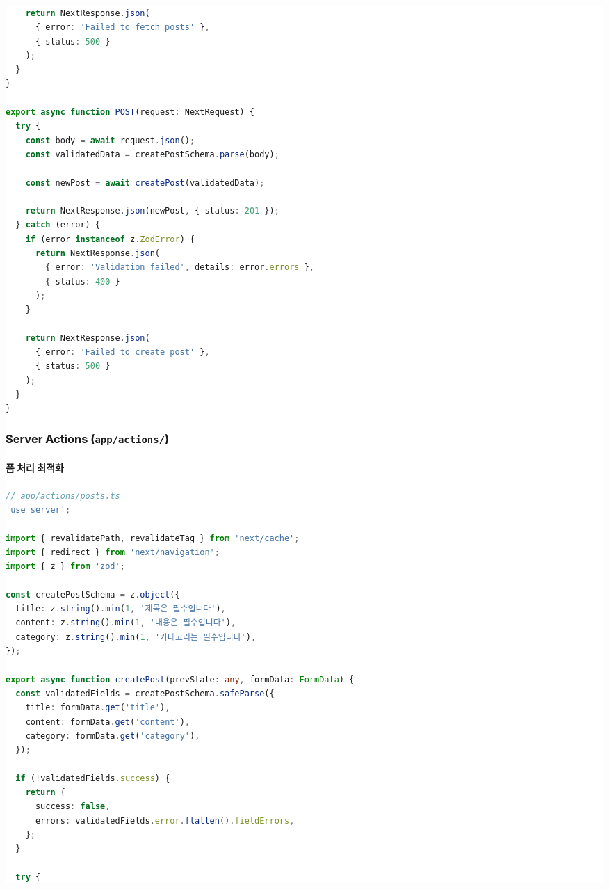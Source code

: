 ```typescript
    return NextResponse.json(
      { error: 'Failed to fetch posts' },
      { status: 500 }
    );
  }
}

export async function POST(request: NextRequest) {
  try {
    const body = await request.json();
    const validatedData = createPostSchema.parse(body);

    const newPost = await createPost(validatedData);

    return NextResponse.json(newPost, { status: 201 });
  } catch (error) {
    if (error instanceof z.ZodError) {
      return NextResponse.json(
        { error: 'Validation failed', details: error.errors },
        { status: 400 }
      );
    }

    return NextResponse.json(
      { error: 'Failed to create post' },
      { status: 500 }
    );
  }
}
```

### **Server Actions (`app/actions/`)**

#### **폼 처리 최적화**
```typescript
// app/actions/posts.ts
'use server';

import { revalidatePath, revalidateTag } from 'next/cache';
import { redirect } from 'next/navigation';
import { z } from 'zod';

const createPostSchema = z.object({
  title: z.string().min(1, '제목은 필수입니다'),
  content: z.string().min(1, '내용은 필수입니다'),
  category: z.string().min(1, '카테고리는 필수입니다'),
});

export async function createPost(prevState: any, formData: FormData) {
  const validatedFields = createPostSchema.safeParse({
    title: formData.get('title'),
    content: formData.get('content'),
    category: formData.get('category'),
  });

  if (!validatedFields.success) {
    return {
      success: false,
      errors: validatedFields.error.flatten().fieldErrors,
    };
  }

  try {
```